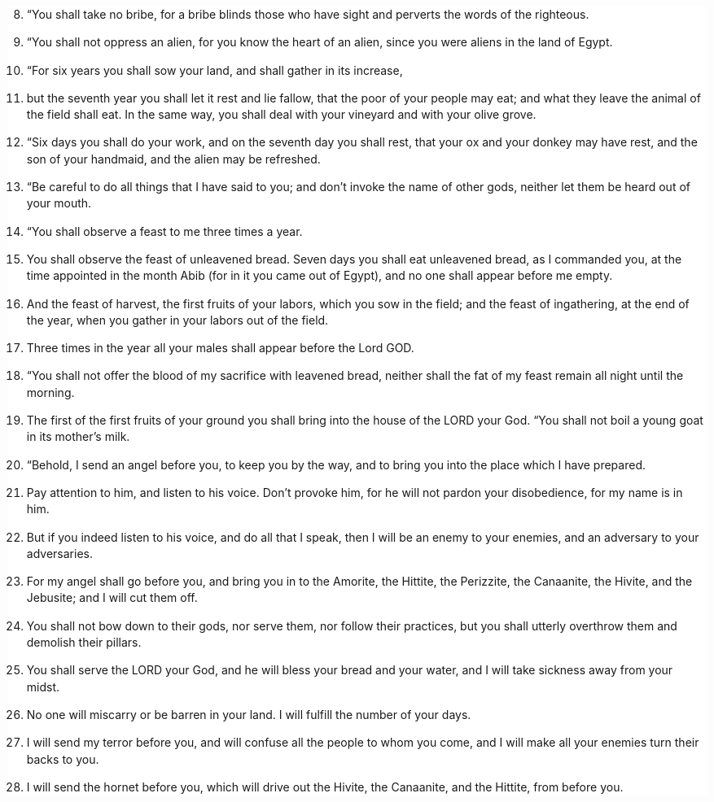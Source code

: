 8.   “You shall take no bribe, for a bribe blinds those who have sight and perverts the words of the righteous.  

9.   “You shall not oppress an alien, for you know the heart of an alien, since you were aliens in the land of Egypt.  

10.   “For six years you shall sow your land, and shall gather in its increase,

11. but the seventh year you shall let it rest and lie fallow, that the poor of your people may eat; and what they leave the animal of the field shall eat. In the same way, you shall deal with your vineyard and with your olive grove.  

12.   “Six days you shall do your work, and on the seventh day you shall rest, that your ox and your donkey may have rest, and the son of your handmaid, and the alien may be refreshed.  

13.   “Be careful to do all things that I have said to you; and don’t invoke the name of other gods, neither let them be heard out of your mouth.  

14.   “You shall observe a feast to me three times a year.

15. You shall observe the feast of unleavened bread. Seven days you shall eat unleavened bread, as I commanded you, at the time appointed in the month Abib (for in it you came out of Egypt), and no one shall appear before me empty.

16. And the feast of harvest, the first fruits of your labors, which you sow in the field; and the feast of ingathering, at the end of the year, when you gather in your labors out of the field.

17. Three times in the year all your males shall appear before the Lord GOD.  

18.   “You shall not offer the blood of my sacrifice with leavened bread, neither shall the fat of my feast remain all night until the morning.

19. The first of the first fruits of your ground you shall bring into the house of the LORD your God.   “You shall not boil a young goat in its mother’s milk.  

20.   “Behold, I send an angel before you, to keep you by the way, and to bring you into the place which I have prepared.

21. Pay attention to him, and listen to his voice. Don’t provoke him, for he will not pardon your disobedience, for my name is in him.

22. But if you indeed listen to his voice, and do all that I speak, then I will be an enemy to your enemies, and an adversary to your adversaries.

23. For my angel shall go before you, and bring you in to the Amorite, the Hittite, the Perizzite, the Canaanite, the Hivite, and the Jebusite; and I will cut them off.

24. You shall not bow down to their gods, nor serve them, nor follow their practices, but you shall utterly overthrow them and demolish their pillars.

25. You shall serve the LORD your God, and he will bless your bread and your water, and I will take sickness away from your midst.

26. No one will miscarry or be barren in your land. I will fulfill the number of your days.

27. I will send my terror before you, and will confuse all the people to whom you come, and I will make all your enemies turn their backs to you.

28. I will send the hornet before you, which will drive out the Hivite, the Canaanite, and the Hittite, from before you.

